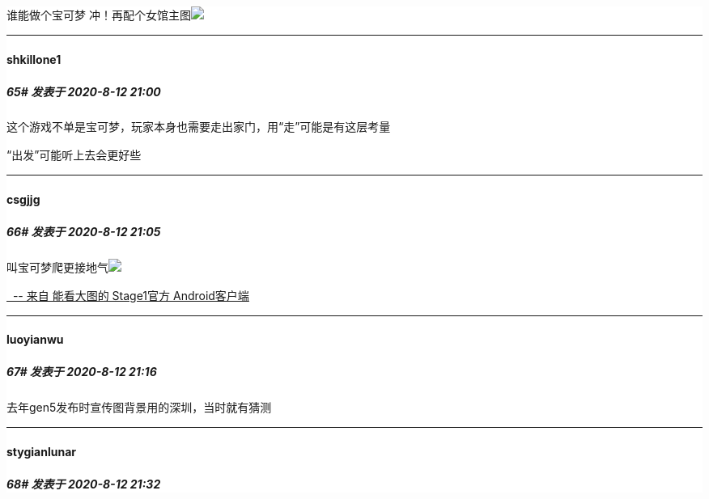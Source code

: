 

谁能做个宝可梦 冲！再配个女馆主图<img src="https://static.saraba1st.com/image/smiley/face2017/065.png" referrerpolicy="no-referrer">







-----

####  shkillone1  
##### 65#       发表于 2020-8-12 21:00




这个游戏不单是宝可梦，玩家本身也需要走出家门，用“走”可能是有这层考量


“出发”可能听上去会更好些







-----

####  csgjjg  
##### 66#       发表于 2020-8-12 21:05




叫宝可梦爬更接地气<img src="https://static.saraba1st.com/image/smiley/face2017/067.png" referrerpolicy="no-referrer">

[  -- 来自 能看大图的 Stage1官方 Android客户端](https://www.coolapk.com/apk/140634)







-----

####  luoyianwu  
##### 67#       发表于 2020-8-12 21:16




去年gen5发布时宣传图背景用的深圳，当时就有猜测







-----

####  stygianlunar  
##### 68#       发表于 2020-8-12 21:32

